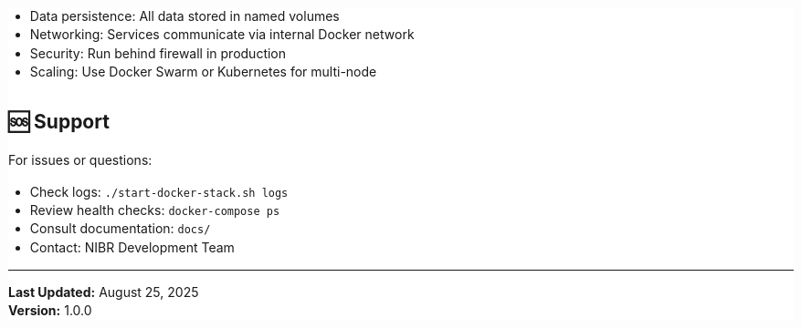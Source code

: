 - Data persistence: All data stored in named volumes
- Networking: Services communicate via internal Docker network
- Security: Run behind firewall in production
- Scaling: Use Docker Swarm or Kubernetes for multi-node

## 🆘 Support

For issues or questions:
- Check logs: `./start-docker-stack.sh logs`
- Review health checks: `docker-compose ps`
- Consult documentation: `docs/`
- Contact: NIBR Development Team

---

**Last Updated:** August 25, 2025  
**Version:** 1.0.0